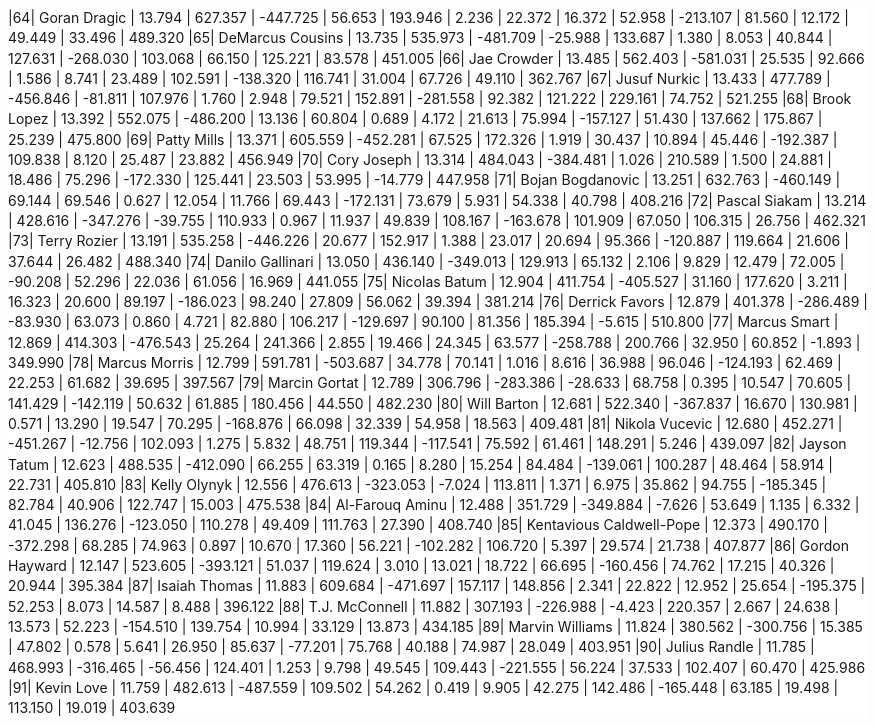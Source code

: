 |64| Goran Dragic             | 13.794 |   627.357 |   -447.725 |   56.653 |   193.946 |  2.236 |     22.372 |      16.372 |      52.958 | -213.107 |    81.560 |    12.172 |    49.449 |   33.496 |     489.320
|65| DeMarcus Cousins         | 13.735 |   535.973 |   -481.709 |  -25.988 |   133.687 |  1.380 |      8.053 |      40.844 |     127.631 | -268.030 |   103.068 |    66.150 |   125.221 |   83.578 |     451.005
|66| Jae Crowder              | 13.485 |   562.403 |   -581.031 |   25.535 |    92.666 |  1.586 |      8.741 |      23.489 |     102.591 | -138.320 |   116.741 |    31.004 |    67.726 |   49.110 |     362.767
|67| Jusuf Nurkic             | 13.433 |   477.789 |   -456.846 |  -81.811 |   107.976 |  1.760 |      2.948 |      79.521 |     152.891 | -281.558 |    92.382 |   121.222 |   229.161 |   74.752 |     521.255
|68| Brook Lopez              | 13.392 |   552.075 |   -486.200 |   13.136 |    60.804 |  0.689 |      4.172 |      21.613 |      75.994 | -157.127 |    51.430 |   137.662 |   175.867 |   25.239 |     475.800
|69| Patty Mills              | 13.371 |   605.559 |   -452.281 |   67.525 |   172.326 |  1.919 |     30.437 |      10.894 |      45.446 | -192.387 |   109.838 |     8.120 |    25.487 |   23.882 |     456.949
|70| Cory Joseph              | 13.314 |   484.043 |   -384.481 |    1.026 |   210.589 |  1.500 |     24.881 |      18.486 |      75.296 | -172.330 |   125.441 |    23.503 |    53.995 |  -14.779 |     447.958
|71| Bojan Bogdanovic         | 13.251 |   632.763 |   -460.149 |   69.144 |    69.546 |  0.627 |     12.054 |      11.766 |      69.443 | -172.131 |    73.679 |     5.931 |    54.338 |   40.798 |     408.216
|72| Pascal Siakam            | 13.214 |   428.616 |   -347.276 |  -39.755 |   110.933 |  0.967 |     11.937 |      49.839 |     108.167 | -163.678 |   101.909 |    67.050 |   106.315 |   26.756 |     462.321
|73| Terry Rozier             | 13.191 |   535.258 |   -446.226 |   20.677 |   152.917 |  1.388 |     23.017 |      20.694 |      95.366 | -120.887 |   119.664 |    21.606 |    37.644 |   26.482 |     488.340
|74| Danilo Gallinari         | 13.050 |   436.140 |   -349.013 |  129.913 |    65.132 |  2.106 |      9.829 |      12.479 |      72.005 |  -90.208 |    52.296 |    22.036 |    61.056 |   16.969 |     441.055
|75| Nicolas Batum            | 12.904 |   411.754 |   -405.527 |   31.160 |   177.620 |  3.211 |     16.323 |      20.600 |      89.197 | -186.023 |    98.240 |    27.809 |    56.062 |   39.394 |     381.214
|76| Derrick Favors           | 12.879 |   401.378 |   -286.489 |  -83.930 |    63.073 |  0.860 |      4.721 |      82.880 |     106.217 | -129.697 |    90.100 |    81.356 |   185.394 |   -5.615 |     510.800
|77| Marcus Smart             | 12.869 |   414.303 |   -476.543 |   25.264 |   241.366 |  2.855 |     19.466 |      24.345 |      63.577 | -258.788 |   200.766 |    32.950 |    60.852 |   -1.893 |     349.990
|78| Marcus Morris            | 12.799 |   591.781 |   -503.687 |   34.778 |    70.141 |  1.016 |      8.616 |      36.988 |      96.046 | -124.193 |    62.469 |    22.253 |    61.682 |   39.695 |     397.567
|79| Marcin Gortat            | 12.789 |   306.796 |   -283.386 |  -28.633 |    68.758 |  0.395 |     10.547 |      70.605 |     141.429 | -142.119 |    50.632 |    61.885 |   180.456 |   44.550 |     482.230
|80| Will Barton              | 12.681 |   522.340 |   -367.837 |   16.670 |   130.981 |  0.571 |     13.290 |      19.547 |      70.295 | -168.876 |    66.098 |    32.339 |    54.958 |   18.563 |     409.481
|81| Nikola Vucevic           | 12.680 |   452.271 |   -451.267 |  -12.756 |   102.093 |  1.275 |      5.832 |      48.751 |     119.344 | -117.541 |    75.592 |    61.461 |   148.291 |    5.246 |     439.097
|82| Jayson Tatum             | 12.623 |   488.535 |   -412.090 |   66.255 |    63.319 |  0.165 |      8.280 |      15.254 |      84.484 | -139.061 |   100.287 |    48.464 |    58.914 |   22.731 |     405.810
|83| Kelly Olynyk             | 12.556 |   476.613 |   -323.053 |   -7.024 |   113.811 |  1.371 |      6.975 |      35.862 |      94.755 | -185.345 |    82.784 |    40.906 |   122.747 |   15.003 |     475.538
|84| Al-Farouq Aminu          | 12.488 |   351.729 |   -349.884 |   -7.626 |    53.649 |  1.135 |      6.332 |      41.045 |     136.276 | -123.050 |   110.278 |    49.409 |   111.763 |   27.390 |     408.740
|85| Kentavious Caldwell-Pope | 12.373 |   490.170 |   -372.298 |   68.285 |    74.963 |  0.897 |     10.670 |      17.360 |      56.221 | -102.282 |   106.720 |     5.397 |    29.574 |   21.738 |     407.877
|86| Gordon Hayward           | 12.147 |   523.605 |   -393.121 |   51.037 |   119.624 |  3.010 |     13.021 |      18.722 |      66.695 | -160.456 |    74.762 |    17.215 |    40.326 |   20.944 |     395.384
|87| Isaiah Thomas            | 11.883 |   609.684 |   -471.697 |  157.117 |   148.856 |  2.341 |     22.822 |      12.952 |      25.654 | -195.375 |    52.253 |     8.073 |    14.587 |    8.488 |     396.122
|88| T.J. McConnell           | 11.882 |   307.193 |   -226.988 |   -4.423 |   220.357 |  2.667 |     24.638 |      13.573 |      52.223 | -154.510 |   139.754 |    10.994 |    33.129 |   13.873 |     434.185
|89| Marvin Williams          | 11.824 |   380.562 |   -300.756 |   15.385 |    47.802 |  0.578 |      5.641 |      26.950 |      85.637 |  -77.201 |    75.768 |    40.188 |    74.987 |   28.049 |     403.951
|90| Julius Randle            | 11.785 |   468.993 |   -316.465 |  -56.456 |   124.401 |  1.253 |      9.798 |      49.545 |     109.443 | -221.555 |    56.224 |    37.533 |   102.407 |   60.470 |     425.986
|91| Kevin Love               | 11.759 |   482.613 |   -487.559 |  109.502 |    54.262 |  0.419 |      9.905 |      42.275 |     142.486 | -165.448 |    63.185 |    19.498 |   113.150 |   19.019 |     403.639